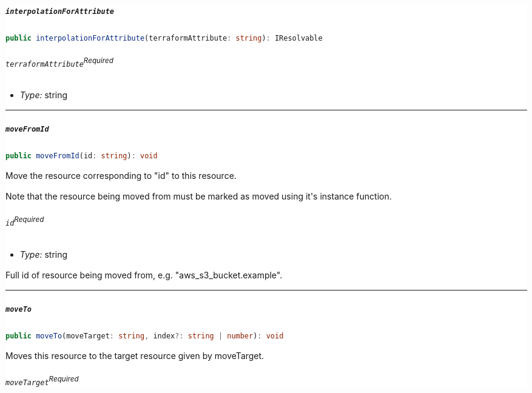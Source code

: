 
##### `interpolationForAttribute` <a name="interpolationForAttribute" id="rhizo-co-terraform-provider-oci.announcementsServiceAnnouncementSubscriptionsFilterGroup.AnnouncementsServiceAnnouncementSubscriptionsFilterGroup.interpolationForAttribute"></a>

```typescript
public interpolationForAttribute(terraformAttribute: string): IResolvable
```

###### `terraformAttribute`<sup>Required</sup> <a name="terraformAttribute" id="rhizo-co-terraform-provider-oci.announcementsServiceAnnouncementSubscriptionsFilterGroup.AnnouncementsServiceAnnouncementSubscriptionsFilterGroup.interpolationForAttribute.parameter.terraformAttribute"></a>

- *Type:* string

---

##### `moveFromId` <a name="moveFromId" id="rhizo-co-terraform-provider-oci.announcementsServiceAnnouncementSubscriptionsFilterGroup.AnnouncementsServiceAnnouncementSubscriptionsFilterGroup.moveFromId"></a>

```typescript
public moveFromId(id: string): void
```

Move the resource corresponding to "id" to this resource.

Note that the resource being moved from must be marked as moved using it's instance function.

###### `id`<sup>Required</sup> <a name="id" id="rhizo-co-terraform-provider-oci.announcementsServiceAnnouncementSubscriptionsFilterGroup.AnnouncementsServiceAnnouncementSubscriptionsFilterGroup.moveFromId.parameter.id"></a>

- *Type:* string

Full id of resource being moved from, e.g. "aws_s3_bucket.example".

---

##### `moveTo` <a name="moveTo" id="rhizo-co-terraform-provider-oci.announcementsServiceAnnouncementSubscriptionsFilterGroup.AnnouncementsServiceAnnouncementSubscriptionsFilterGroup.moveTo"></a>

```typescript
public moveTo(moveTarget: string, index?: string | number): void
```

Moves this resource to the target resource given by moveTarget.

###### `moveTarget`<sup>Required</sup> <a name="moveTarget" id="rhizo-co-terraform-provider-oci.announcementsServiceAnnouncementSubscriptionsFilterGroup.AnnouncementsServiceAnnouncementSubscriptionsFilterGroup.moveTo.parameter.moveTarget"></a>

